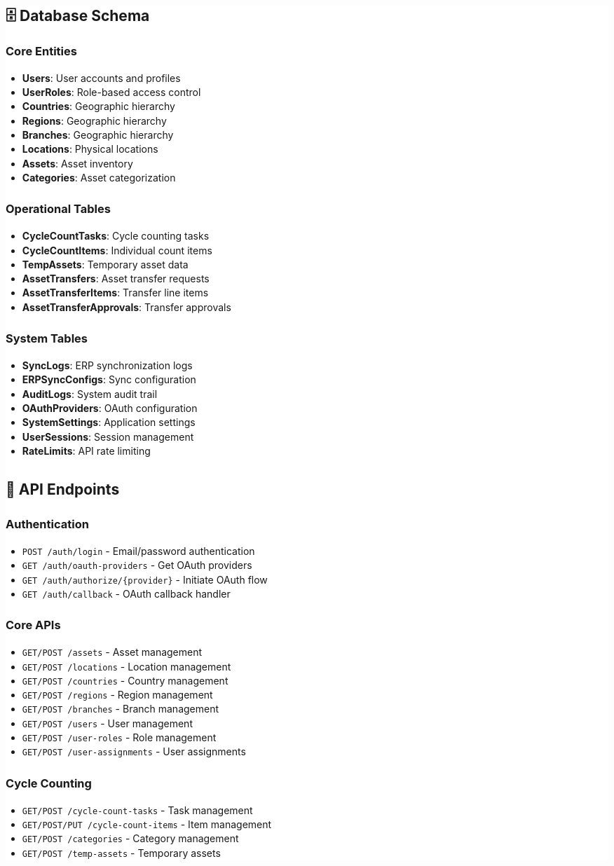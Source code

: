 ## 🗄️ Database Schema

### Core Entities
- **Users**: User accounts and profiles
- **UserRoles**: Role-based access control
- **Countries**: Geographic hierarchy
- **Regions**: Geographic hierarchy  
- **Branches**: Geographic hierarchy
- **Locations**: Physical locations
- **Assets**: Asset inventory
- **Categories**: Asset categorization

### Operational Tables
- **CycleCountTasks**: Cycle counting tasks
- **CycleCountItems**: Individual count items
- **TempAssets**: Temporary asset data
- **AssetTransfers**: Asset transfer requests
- **AssetTransferItems**: Transfer line items
- **AssetTransferApprovals**: Transfer approvals

### System Tables
- **SyncLogs**: ERP synchronization logs
- **ERPSyncConfigs**: Sync configuration
- **AuditLogs**: System audit trail
- **OAuthProviders**: OAuth configuration
- **SystemSettings**: Application settings
- **UserSessions**: Session management
- **RateLimits**: API rate limiting

## 🔌 API Endpoints

### Authentication
- `POST /auth/login` - Email/password authentication
- `GET /auth/oauth-providers` - Get OAuth providers
- `GET /auth/authorize/{provider}` - Initiate OAuth flow
- `GET /auth/callback` - OAuth callback handler

### Core APIs
- `GET/POST /assets` - Asset management
- `GET/POST /locations` - Location management
- `GET/POST /countries` - Country management
- `GET/POST /regions` - Region management
- `GET/POST /branches` - Branch management
- `GET/POST /users` - User management
- `GET/POST /user-roles` - Role management
- `GET/POST /user-assignments` - User assignments

### Cycle Counting
- `GET/POST /cycle-count-tasks` - Task management
- `GET/POST/PUT /cycle-count-items` - Item management
- `GET/POST /categories` - Category management
- `GET/POST /temp-assets` - Temporary assets
